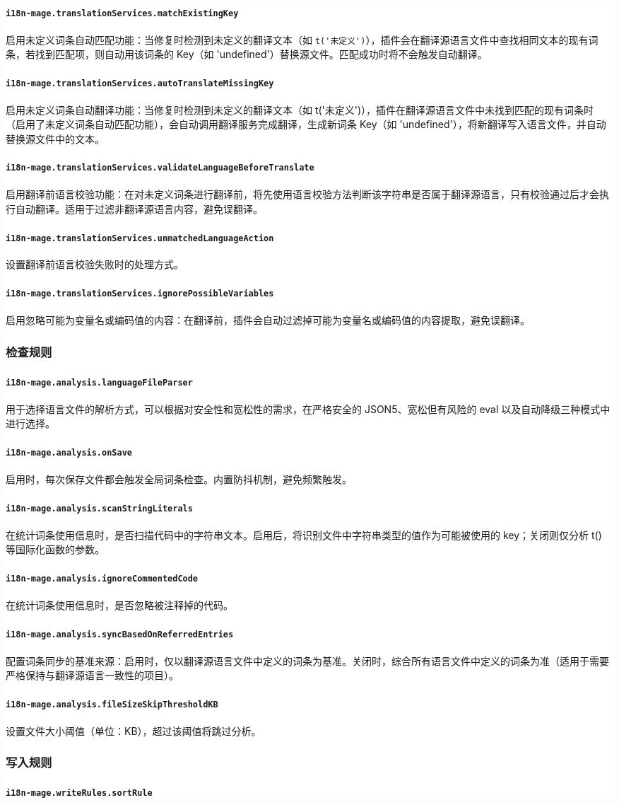 #### `i18n-mage.translationServices.matchExistingKey`

启用未定义词条自动匹配功能：当修复时检测到未定义的翻译文本（如 `t('未定义')`），插件会在翻译源语言文件中查找相同文本的现有词条，若找到匹配项，则自动用该词条的 Key（如 'undefined'）替换源文件。匹配成功时将不会触发自动翻译。

#### `i18n-mage.translationServices.autoTranslateMissingKey`

启用未定义词条自动翻译功能：当修复时检测到未定义的翻译文本（如 t('未定义')），插件在翻译源语言文件中未找到匹配的现有词条时（启用了未定义词条自动匹配功能），会自动调用翻译服务完成翻译，生成新词条 Key（如 'undefined'），将新翻译写入语言文件，并自动替换源文件中的文本。

#### `i18n-mage.translationServices.validateLanguageBeforeTranslate`

启用翻译前语言校验功能：在对未定义词条进行翻译前，将先使用语言校验方法判断该字符串是否属于翻译源语言，只有校验通过后才会执行自动翻译。适用于过滤非翻译源语言内容，避免误翻译。

#### `i18n-mage.translationServices.unmatchedLanguageAction`

设置翻译前语言校验失败时的处理方式。

#### `i18n-mage.translationServices.ignorePossibleVariables`

启用忽略可能为变量名或编码值的内容：在翻译前，插件会自动过滤掉可能为变量名或编码值的内容提取，避免误翻译。

### 检查规则

#### `i18n-mage.analysis.languageFileParser`

用于选择语言文件的解析方式，可以根据对安全性和宽松性的需求，在严格安全的 JSON5、宽松但有风险的 eval 以及自动降级三种模式中进行选择。

#### `i18n-mage.analysis.onSave`

启用时，每次保存文件都会触发全局词条检查。内置防抖机制，避免频繁触发。

#### `i18n-mage.analysis.scanStringLiterals`

在统计词条使用信息时，是否扫描代码中的字符串文本。启用后，将识别文件中字符串类型的值作为可能被使用的 key；关闭则仅分析 t() 等国际化函数的参数。

#### `i18n-mage.analysis.ignoreCommentedCode`

在统计词条使用信息时，是否忽略被注释掉的代码。

#### `i18n-mage.analysis.syncBasedOnReferredEntries`

配置词条同步的基准来源：启用时，仅以翻译源语言文件中定义的词条为基准。关闭时，综合所有语言文件中定义的词条为准（适用于需要严格保持与翻译源语言一致性的项目）。

#### `i18n-mage.analysis.fileSizeSkipThresholdKB`

设置文件大小阈值（单位：KB），超过该阈值将跳过分析。

### 写入规则

#### `i18n-mage.writeRules.sortRule`
